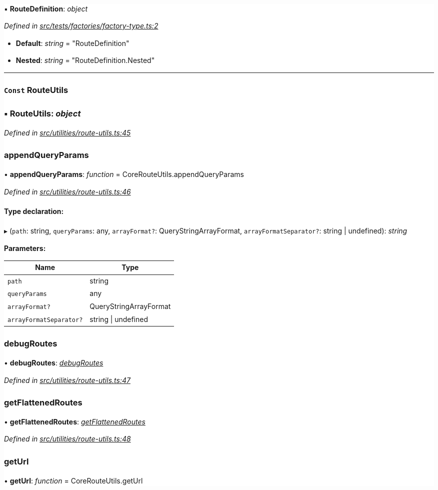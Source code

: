 ▪ **RouteDefinition**: *object*

*Defined in [src/tests/factories/factory-type.ts:2](https://github.com/AndcultureCode/AndcultureCode.JavaScript.React/blob/bf780d8/src/tests/factories/factory-type.ts#L2)*

* **Default**: *string* = "RouteDefinition"

* **Nested**: *string* = "RouteDefinition.Nested"

___

### `Const` RouteUtils

### ▪ **RouteUtils**: *object*

*Defined in [src/utilities/route-utils.ts:45](https://github.com/AndcultureCode/AndcultureCode.JavaScript.React/blob/bf780d8/src/utilities/route-utils.ts#L45)*

###  appendQueryParams

• **appendQueryParams**: *function* = CoreRouteUtils.appendQueryParams

*Defined in [src/utilities/route-utils.ts:46](https://github.com/AndcultureCode/AndcultureCode.JavaScript.React/blob/bf780d8/src/utilities/route-utils.ts#L46)*

#### Type declaration:

▸ (`path`: string, `queryParams`: any, `arrayFormat?`: QueryStringArrayFormat, `arrayFormatSeparator?`: string | undefined): *string*

**Parameters:**

Name | Type |
------ | ------ |
`path` | string |
`queryParams` | any |
`arrayFormat?` | QueryStringArrayFormat |
`arrayFormatSeparator?` | string &#124; undefined |

###  debugRoutes

• **debugRoutes**: *[debugRoutes](README.md#const-debugroutes)*

*Defined in [src/utilities/route-utils.ts:47](https://github.com/AndcultureCode/AndcultureCode.JavaScript.React/blob/bf780d8/src/utilities/route-utils.ts#L47)*

###  getFlattenedRoutes

• **getFlattenedRoutes**: *[getFlattenedRoutes](README.md#const-getflattenedroutes)*

*Defined in [src/utilities/route-utils.ts:48](https://github.com/AndcultureCode/AndcultureCode.JavaScript.React/blob/bf780d8/src/utilities/route-utils.ts#L48)*

###  getUrl

• **getUrl**: *function* = CoreRouteUtils.getUrl
